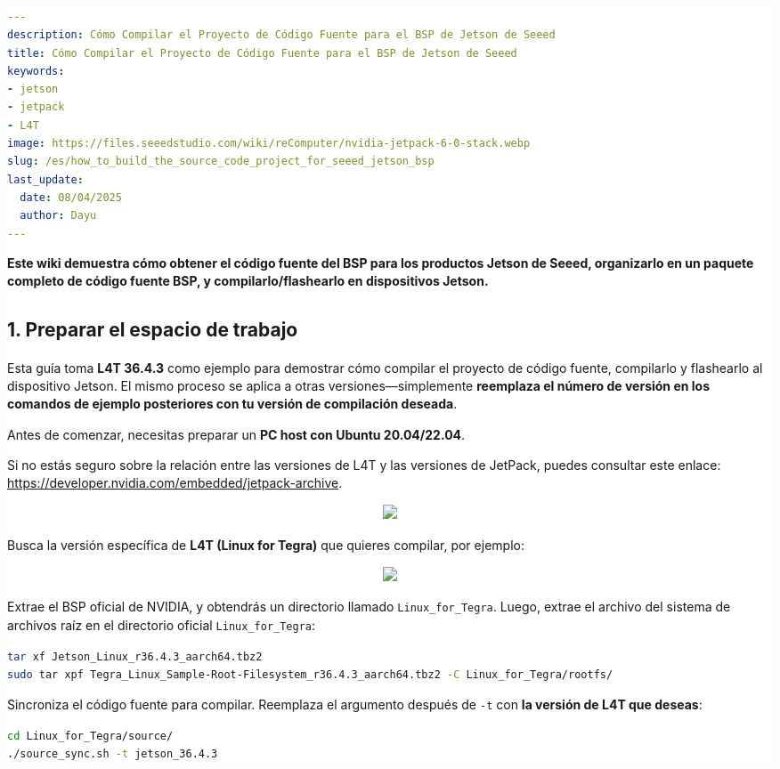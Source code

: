 ```yaml
---
description: Cómo Compilar el Proyecto de Código Fuente para el BSP de Jetson de Seeed
title: Cómo Compilar el Proyecto de Código Fuente para el BSP de Jetson de Seeed
keywords:
- jetson
- jetpack
- L4T
image: https://files.seeedstudio.com/wiki/reComputer/nvidia-jetpack-6-0-stack.webp
slug: /es/how_to_build_the_source_code_project_for_seeed_jetson_bsp
last_update:
  date: 08/04/2025
  author: Dayu
---
```


**Este wiki demuestra cómo obtener el código fuente del BSP para los productos Jetson de Seeed, organizarlo en un paquete completo de código fuente BSP, y compilarlo/flashearlo en dispositivos Jetson.**

## 1. Preparar el espacio de trabajo

Esta guía toma **L4T 36.4.3** como ejemplo para demostrar cómo compilar el proyecto de código fuente, compilarlo y flashearlo al dispositivo Jetson. El mismo proceso se aplica a otras versiones—simplemente **reemplaza el número de versión en los comandos de ejemplo posteriores con tu versión de compilación deseada**.

Antes de comenzar, necesitas preparar un **PC host con Ubuntu 20.04/22.04**.

Si no estás seguro sobre la relación entre las versiones de L4T y las versiones de JetPack, puedes consultar este enlace:
https://developer.nvidia.com/embedded/jetpack-archive.
<div align="center"><img width ="700" src="https://files.seeedstudio.com/wiki/reComputer-Jetson/FAQ/L4T-jetpack.png
"/></div>

Busca la versión específica de **L4T (Linux for Tegra)** que quieres compilar, por ejemplo:
<div align="center"><img width ="700" src="https://files.seeedstudio.com/wiki/reComputer-Jetson/FAQ/google_L4T.jpg"/></div>



Extrae el BSP oficial de NVIDIA, y obtendrás un directorio llamado `Linux_for_Tegra`. Luego, extrae el archivo del sistema de archivos raíz en el directorio oficial `Linux_for_Tegra`:

```bash
tar xf Jetson_Linux_r36.4.3_aarch64.tbz2
sudo tar xpf Tegra_Linux_Sample-Root-Filesystem_r36.4.3_aarch64.tbz2 -C Linux_for_Tegra/rootfs/
```

Sincroniza el código fuente para compilar. Reemplaza el argumento después de `-t` con **la versión de L4T que deseas**:

```bash
cd Linux_for_Tegra/source/
./source_sync.sh -t jetson_36.4.3
```
